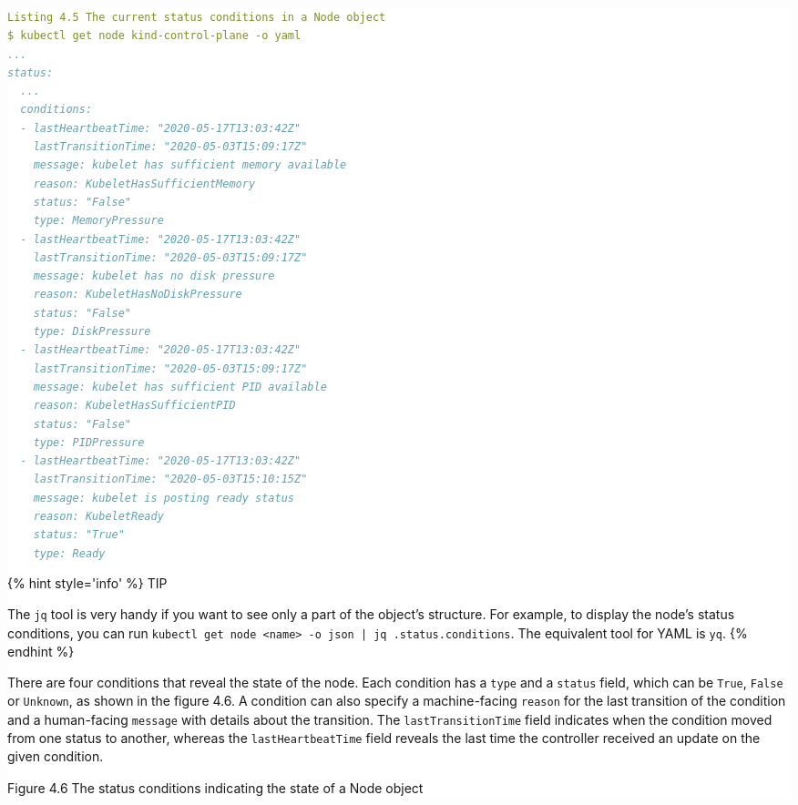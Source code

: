 ```YAML
Listing 4.5 The current status conditions in a Node object
$ kubectl get node kind-control-plane -o yaml
...
status:
  ...
  conditions:
  - lastHeartbeatTime: "2020-05-17T13:03:42Z"
    lastTransitionTime: "2020-05-03T15:09:17Z"
    message: kubelet has sufficient memory available
    reason: KubeletHasSufficientMemory
    status: "False"
    type: MemoryPressure
  - lastHeartbeatTime: "2020-05-17T13:03:42Z"
    lastTransitionTime: "2020-05-03T15:09:17Z"
    message: kubelet has no disk pressure
    reason: KubeletHasNoDiskPressure
    status: "False"
    type: DiskPressure
  - lastHeartbeatTime: "2020-05-17T13:03:42Z"
    lastTransitionTime: "2020-05-03T15:09:17Z"
    message: kubelet has sufficient PID available
    reason: KubeletHasSufficientPID
    status: "False"
    type: PIDPressure
  - lastHeartbeatTime: "2020-05-17T13:03:42Z"
    lastTransitionTime: "2020-05-03T15:10:15Z"
    message: kubelet is posting ready status
    reason: KubeletReady
    status: "True"
    type: Ready
```

{% hint style='info' %}
TIP

The `jq` tool is very handy if you want to see only a part of the object’s structure. For example, to display the node’s status conditions, you can run `kubectl get node <name> -o json | jq .status.conditions`. The equivalent tool for YAML is `yq`.
{% endhint %}

There are four conditions that reveal the state of the node. Each condition has a `type` and a `status` field, which can be `True`, `False` or `Unknown`, as shown in the figure 4.6. A condition can also specify a machine-facing `reason` for the last transition of the condition and a human-facing `message` with details about the transition. The `lastTransitionTime` field indicates when the condition moved from one status to another, whereas the `lastHeartbeatTime` field reveals the last time the controller received an update on the given condition.

Figure 4.6 The status conditions indicating the state of a Node object

